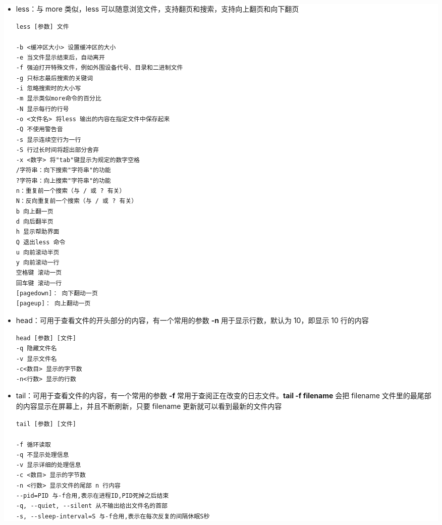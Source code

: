   * less：与 more 类似，less 可以随意浏览文件，支持翻页和搜索，支持向上翻页和向下翻页

    ```
    less [参数] 文件 
    
    -b <缓冲区大小> 设置缓冲区的大小
    -e 当文件显示结束后，自动离开
    -f 强迫打开特殊文件，例如外围设备代号、目录和二进制文件
    -g 只标志最后搜索的关键词
    -i 忽略搜索时的大小写
    -m 显示类似more命令的百分比
    -N 显示每行的行号
    -o <文件名> 将less 输出的内容在指定文件中保存起来
    -Q 不使用警告音
    -s 显示连续空行为一行
    -S 行过长时间将超出部分舍弃
    -x <数字> 将"tab"键显示为规定的数字空格
    /字符串：向下搜索"字符串"的功能
    ?字符串：向上搜索"字符串"的功能
    n：重复前一个搜索（与 / 或 ? 有关）
    N：反向重复前一个搜索（与 / 或 ? 有关）
    b 向上翻一页
    d 向后翻半页
    h 显示帮助界面
    Q 退出less 命令
    u 向前滚动半页
    y 向前滚动一行
    空格键 滚动一页
    回车键 滚动一行
    [pagedown]： 向下翻动一页
    [pageup]： 向上翻动一页
    ```

  * head：可用于查看文件的开头部分的内容，有一个常用的参数 **-n** 用于显示行数，默认为 10，即显示 10 行的内容

    ```
    head [参数] [文件] 
    -q 隐藏文件名
    -v 显示文件名
    -c<数目> 显示的字节数
    -n<行数> 显示的行数
    ```

  * tail：可用于查看文件的内容，有一个常用的参数 **-f** 常用于查阅正在改变的日志文件。**tail -f filename** 会把 filename 文件里的最尾部的内容显示在屏幕上，并且不断刷新，只要 filename 更新就可以看到最新的文件内容

    ```
    tail [参数] [文件] 
    
    -f 循环读取
    -q 不显示处理信息
    -v 显示详细的处理信息
    -c <数目> 显示的字节数
    -n <行数> 显示文件的尾部 n 行内容
    --pid=PID 与-f合用,表示在进程ID,PID死掉之后结束
    -q, --quiet, --silent 从不输出给出文件名的首部
    -s, --sleep-interval=S 与-f合用,表示在每次反复的间隔休眠S秒
    ```

